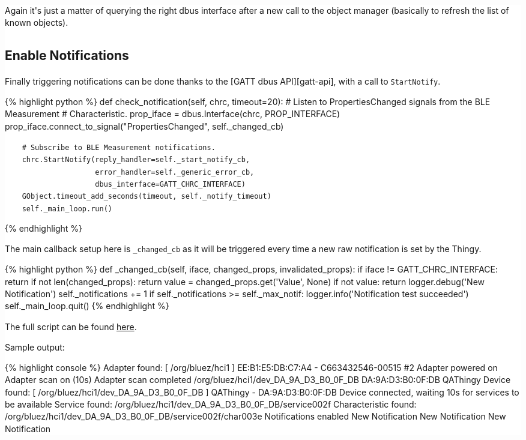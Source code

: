 Again it's just a matter of querying the right dbus interface after a new call 
to the object manager (basically to refresh the list of known objects).

Enable Notifications
--------------------

Finally triggering notifications can be done thanks to the [GATT dbus 
API][gatt-api], with a call to `StartNotify`.

{% highlight python %}
    def check_notification(self, chrc, timeout=20):
        # Listen to PropertiesChanged signals from the BLE Measurement
        # Characteristic.
        prop_iface = dbus.Interface(chrc, PROP_INTERFACE)
        prop_iface.connect_to_signal("PropertiesChanged", self._changed_cb)

        # Subscribe to BLE Measurement notifications.
        chrc.StartNotify(reply_handler=self._start_notify_cb,
                         error_handler=self._generic_error_cb,
                         dbus_interface=GATT_CHRC_INTERFACE)
        GObject.timeout_add_seconds(timeout, self._notify_timeout)
        self._main_loop.run()
{% endhighlight %}

The main callback setup here is `_changed_cb` as it will be triggered every 
time a new raw notification is set by the Thingy.

{% highlight python %}
    def _changed_cb(self, iface, changed_props, invalidated_props):
        if iface != GATT_CHRC_INTERFACE:
            return
        if not len(changed_props):
            return
        value = changed_props.get('Value', None)
        if not value:
            return
        logger.debug('New Notification')
        self._notifications += 1
        if self._notifications >= self._max_notif:
            logger.info('Notification test succeeded')
            self._main_loop.quit()
{% endhighlight %}

The full script can be found 
[here](https://git.launchpad.net/plainbox-provider-checkbox/tree/bin/gatt-notify-test.py).

Sample output:

{% highlight console %}
Adapter found: [ /org/bluez/hci1 ] EE:B1:E5:DB:C7:A4 - C663432546-00515 #2
Adapter powered on
Adapter scan on (10s)
Adapter scan completed
/org/bluez/hci1/dev_DA_9A_D3_B0_0F_DB DA:9A:D3:B0:0F:DB QAThingy
Device found: [ /org/bluez/hci1/dev_DA_9A_D3_B0_0F_DB ] QAThingy - DA:9A:D3:B0:0F:DB
Device connected, waiting 10s for services to be available
Service found: /org/bluez/hci1/dev_DA_9A_D3_B0_0F_DB/service002f
Characteristic found: /org/bluez/hci1/dev_DA_9A_D3_B0_0F_DB/service002f/char003e
Notifications enabled
New Notification
New Notification
New Notification

[^1]: [Doing Bluetooth Low Energy on Linux][BLE_on_Linux] (page 22)
[certification]:    https://certification.ubuntu.com/
[gatt]:             https://www.bluetooth.com/specifications/gatt/generic-attributes-overview
[bluez-git-doc]:    https://git.kernel.org/pub/scm/bluetooth/bluez.git/tree/doc
[BLE_on_Linux]:     https://elinux.org/images/3/32/Doing_Bluetooth_Low_Energy_on_Linux.pdf
[Nordic-Thingy-52]: https://www.nordicsemi.com/eng/Products/Nordic-Thingy-52
[python3-dbus]:     https://packages.ubuntu.com/xenial/python3-dbus
[python3-gi]:       https://packages.ubuntu.com/xenial/python3-gi
[p-p-c-parts]:      https://git.launchpad.net/~checkbox-dev/plainbox-provider-checkbox/+git/plainbox-provider-checkbox-parts/tree/snapcraft.yaml#n47
[bt_helper]:        https://git.launchpad.net/checkbox-support/tree/checkbox_support/bt_helper.py
[adapter-api]:      https://git.kernel.org/pub/scm/bluetooth/bluez.git/tree/doc/adapter-api.txt
[gatt-api]:         https://git.kernel.org/pub/scm/bluetooth/bluez.git/tree/doc/gatt-api.txt
[motion-service]:   https://nordicsemiconductor.github.io/Nordic-Thingy52-FW/documentation/firmware_architecture.html#arch_motion
[dbus]:             https://www.freedesktop.org/wiki/Software/dbus/